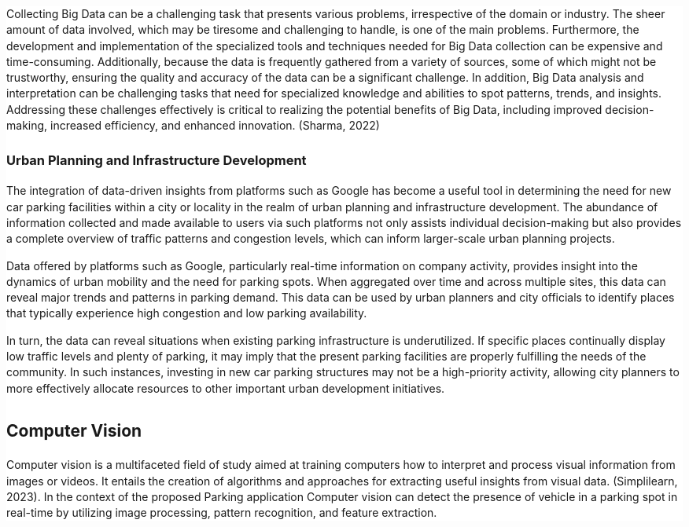 Collecting Big Data can be a challenging task that presents various
problems, irrespective of the domain or industry. The sheer amount of
data involved, which may be tiresome and challenging to handle, is one
of the main problems. Furthermore, the development and implementation of
the specialized tools and techniques needed for Big Data collection can
be expensive and time-consuming. Additionally, because the data is
frequently gathered from a variety of sources, some of which might not
be trustworthy, ensuring the quality and accuracy of the data can be a
significant challenge. In addition, Big Data analysis and interpretation
can be challenging tasks that need for specialized knowledge and
abilities to spot patterns, trends, and insights. Addressing these
challenges effectively is critical to realizing the potential benefits
of Big Data, including improved decision-making, increased efficiency,
and enhanced innovation. (Sharma, 2022)

### Urban Planning and Infrastructure Development

The integration of data-driven insights from platforms such as Google
has become a useful tool in determining the need for new car parking
facilities within a city or locality in the realm of urban planning and
infrastructure development. The abundance of information collected and
made available to users via such platforms not only assists individual
decision-making but also provides a complete overview of traffic
patterns and congestion levels, which can inform larger-scale urban
planning projects.

Data offered by platforms such as Google, particularly real-time
information on company activity, provides insight into the dynamics of
urban mobility and the need for parking spots. When aggregated over time
and across multiple sites, this data can reveal major trends and
patterns in parking demand. This data can be used by urban planners and
city officials to identify places that typically experience high
congestion and low parking availability.

In turn, the data can reveal situations when existing parking
infrastructure is underutilized. If specific places continually display
low traffic levels and plenty of parking, it may imply that the present
parking facilities are properly fulfilling the needs of the community.
In such instances, investing in new car parking structures may not be a
high-priority activity, allowing city planners to more effectively
allocate resources to other important urban development initiatives.

## Computer Vision

Computer vision is a multifaceted field of study aimed at training
computers how to interpret and process visual information from images or
videos. It entails the creation of algorithms and approaches for
extracting useful insights from visual data. (Simplilearn, 2023). In the
context of the proposed Parking application Computer vision can detect
the presence of vehicle in a parking spot in real-time by utilizing
image processing, pattern recognition, and feature extraction.
